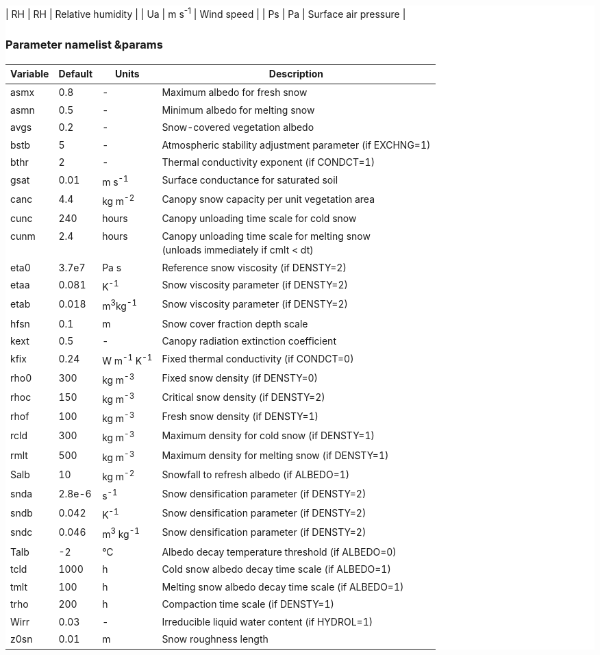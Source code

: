 | RH       | RH     | Relative humidity                              |
| Ua       | m s<sup>-1</sup> | Wind speed                           |
| Ps       | Pa     | Surface air pressure                           |

### Parameter namelist &params

| Variable | Default | Units | Description |
|----------|---------|-------|-------------|
| asmx | 0.8  | -    | Maximum albedo for fresh snow                               |
| asmn | 0.5  | -    | Minimum albedo for melting snow                             |
| avgs | 0.2  | -    | Snow-covered vegetation albedo                              |
| bstb | 5    | -    | Atmospheric stability adjustment parameter (if EXCHNG=1)    |
| bthr | 2    | -    | Thermal conductivity exponent (if CONDCT=1)                 |
| gsat | 0.01 | m s<sup>-1</sup>  | Surface conductance for saturated soil         |
| canc | 4.4  | kg m<sup>-2</sup> | Canopy snow capacity per unit vegetation area  |
| cunc | 240  | hours| Canopy unloading time scale for cold snow                   | 
| cunm | 2.4  | hours| Canopy unloading time scale for melting snow <br> (unloads immediately if cmlt < dt) | 
| eta0 | 3.7e7| Pa s                      | Reference snow viscosity (if DENSTY=2) |
| etaa | 0.081| K<sup>-1</sup>            | Snow viscosity parameter (if DENSTY=2) |
| etab | 0.018| m<sup>3</sup>kg<sup>-1</sup> | Snow viscosity parameter (if DENSTY=2) |
| hfsn | 0.1  | m    | Snow cover fraction depth scale                             |
| kext | 0.5  | -    | Canopy radiation extinction coefficient                     |
| kfix | 0.24 | W m<sup>-1</sup> K<sup>-1</sup> | Fixed thermal conductivity (if CONDCT=0)|
| rho0 | 300  | kg m<sup>-3</sup> | Fixed snow density (if DENSTY=0)               |
| rhoc | 150  | kg m<sup>-3</sup> | Critical snow density (if DENSTY=2)            |
| rhof | 100  | kg m<sup>-3</sup> | Fresh snow density (if DENSTY=1)               |
| rcld | 300  | kg m<sup>-3</sup> | Maximum density for cold snow (if DENSTY=1)    |
| rmlt | 500  | kg m<sup>-3</sup> | Maximum density for melting snow (if DENSTY=1) |
| Salb | 10   | kg m<sup>-2</sup> | Snowfall to refresh albedo (if ALBEDO=1)       |
| snda | 2.8e-6| s<sup>-1</sup>   | Snow densification parameter (if DENSTY=2)     |
| sndb | 0.042| K<sup>-1</sup>    | Snow densification parameter (if DENSTY=2)     |
| sndc | 0.046| m<sup>3</sup> kg<sup>-1</sup> | Snow densification parameter (if DENSTY=2) |
| Talb | -2   | &deg;C| Albedo decay temperature threshold (if ALBEDO=0)           |
| tcld | 1000 | h    | Cold snow albedo decay time scale (if ALBEDO=1)             |
| tmlt | 100  | h    | Melting snow albedo decay time scale (if ALBEDO=1)          |
| trho | 200  | h    | Compaction time scale (if DENSTY=1)                         |
| Wirr | 0.03 | -    | Irreducible liquid water content (if HYDROL=1)              |
| z0sn | 0.01 | m    | Snow roughness length                                       |
